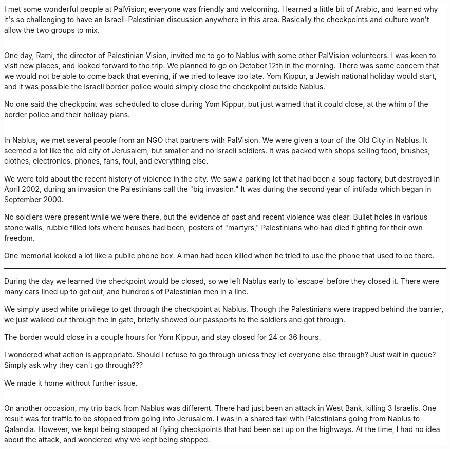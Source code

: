 I met some wonderful people at PalVision; everyone was friendly and welcoming.  I learned a little bit of Arabic, and learned why it's so challenging to have an Israeli-Palestinian discussion anywhere in this area. Basically the checkpoints and culture won't allow the two groups to mix.

------------

One day, Rami, the director of Palestinian Vision, invited me to go to Nablus with some other PalVision volunteers.  I was keen to visit new places, and looked forward to the trip.  We planned to go on October 12th in the morning.  There was some concern that we would not be able to come back that evening, if we tried to leave too late.  Yom Kippur, a Jewish national holiday would start, and it was possible the Israeli border police would simply close the checkpoint outside Nablus.

No one said the checkpoint was scheduled to close during Yom Kippur, but just warned that it could close, at the whim of the border police and their holiday plans.

----------

In Nablus, we met several people from an NGO that partners with PalVision.  We were given a tour of the Old City in Nablus.  It seemed a lot like the old city of Jerusalem, but smaller and no Israeli soldiers.  It was packed with shops selling food, brushes, clothes, electronics, phones, fans, foul, and everything else.

We were told about the recent history of violence in the city.  We saw a parking lot that had been a soup factory, but destroyed in April 2002, during an invasion the Palestinians call the "big invasion." It was during the second year of intifada which began in September 2000.

No soldiers were present while we were there, but the evidence of past and recent violence was clear.  Bullet holes in various stone walls, rubble filled lots where houses had been, posters of "martyrs," Palestinians who had died fighting for their own freedom.

One memorial looked a lot like a public phone box.  A man had been killed when he tried to use the phone that used to be there.

----------

During the day we learned the checkpoint would be closed, so we left Nablus early to 'escape' before they closed it.  There were many cars lined up to get out, and hundreds of Palestinian men in a line.

We simply used white privilege to get through the checkpoint at Nablus. Though the Palestinians were trapped behind the barrier, we just walked out through the in gate, briefly showed our passports to the soldiers and got through.

The border would close in a couple hours for Yom Kippur, and stay closed for 24 or 36 hours.

I wondered what action is appropriate.  Should I refuse to go through unless they let everyone else through? Just wait in queue? Simply ask why they can't go through???

We made it home without further issue.

------------

On another occasion, my trip back from Nablus was different.  There had just been an attack in West Bank, killing 3 Israelis.  One result was for traffic to be stopped from going into Jerusalem.  I was in a shared taxi with Palestinians going from Nablus to Qalandia.  However, we kept being stopped at flying checkpoints that had been set up on the highways.  At the time, I had no idea about the attack, and wondered why we kept being stopped.
